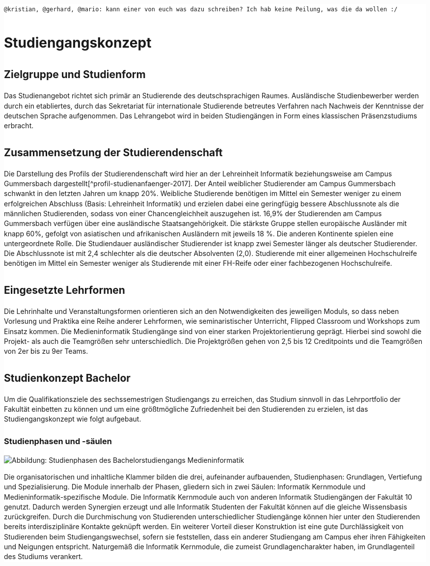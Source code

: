 ~~~
@kristian, @gerhard, @mario: kann einer von euch was dazu schreiben? Ich hab keine Peilung, was die da wollen :/
~~~



# Studiengangskonzept

## Zielgruppe und Studienform
Das Studienangebot richtet sich primär an Studierende des deutschsprachigen Raumes. Ausländische Studienbewerber werden durch ein etabliertes, durch das Sekretariat für internationale Studierende betreutes Verfahren nach Nachweis der Kenntnisse der deutschen Sprache aufgenommen. Das Lehrangebot wird in beiden Studiengängen in Form eines klassischen Präsenzstudiums erbracht.

## Zusammensetzung der Studierendenschaft
Die Darstellung des Profils der Studierendenschaft wird hier an der Lehreinheit Informatik beziehungsweise am Campus Gummersbach dargestellt[^profil-studienanfaenger-2017].
Der Anteil weiblicher Studierender am Campus Gummersbach schwankt in den letzten Jahren um knapp 20%. Weibliche Studierende benötigen im Mittel ein Semester weniger zu einem erfolgreichen Abschluss (Basis: Lehreinheit Informatik) und erzielen dabei eine geringfügig bessere Abschlussnote als die männlichen Studierenden, sodass von einer Chancengleichheit auszugehen ist.
16,9% der Studierenden am Campus Gummersbach verfügen über eine ausländische Staatsangehörigkeit. Die stärkste Gruppe stellen europäische Ausländer mit knapp 60%, gefolgt von asiatischen und afrikanischen Ausländern mit jeweils 18 %. Die anderen Kontinente spielen eine untergeordnete Rolle. Die Studiendauer ausländischer Studierender ist knapp zwei Semester länger als deutscher Studierender. Die Abschlussnote ist mit 2,4 schlechter als die deutscher Absolventen (2,0).
Studierende mit einer allgemeinen Hochschulreife benötigen im Mittel ein Semester weniger als Studierende mit einer FH-Reife oder einer fachbezogenen Hochschulreife.

## Eingesetzte Lehrformen

Die Lehrinhalte und Veranstaltungsformen orientieren sich an den Notwendigkeiten des jeweiligen Moduls, so dass neben Vorlesung und Praktika eine Reihe anderer Lehrformen, wie seminaristischer Unterricht, Flipped Classroom und Workshops zum Einsatz kommen. Die Medieninformatik Studiengänge sind von einer starken Projektorientierung geprägt. Hierbei sind sowohl die Projekt- als auch die Teamgrößen sehr unterschiedlich. Die Projektgrößen gehen von 2,5 bis 12 Creditpoints und die Teamgrößen von 2er bis zu 9er Teams.

## Studienkonzept Bachelor

Um die Qualifikationsziele des sechssemestrigen Studiengangs zu erreichen, das Studium sinnvoll in das Lehrportfolio der Fakultät einbetten zu können und um eine größtmögliche Zufriedenheit bei den Studierenden zu erzielen, ist das Studiengangskonzept wie folgt aufgebaut.

### Studienphasen und -säulen

![Abbildung: Studienphasen des Bachelorstudiengangs Medieninformatik](../anhaenge/bilder/ba-studienphasen.png)

Die organisatorischen und inhaltliche Klammer bilden die drei, aufeinander aufbauenden, Studienphasen: Grundlagen, Vertiefung und Spezialisierung. Die Module innerhalb der Phasen, gliedern sich in zwei Säulen: Informatik Kernmodule und Medieninformatik-spezifische Module. Die Informatik Kernmodule auch von anderen Informatik Studiengängen der Fakultät 10 genutzt. Dadurch werden Synergien erzeugt und alle Informatik Studenten der Fakultät können auf die gleiche Wissensbasis zurückgreifen. Durch die Durchmischung von Studierenden unterschiedlicher Studiengänge können hier unter den Studierenden bereits interdisziplinäre Kontakte geknüpft werden. Ein weiterer Vorteil dieser Konstruktion ist eine gute Durchlässigkeit von Studierenden beim Studiengangswechsel, sofern sie feststellen, dass ein anderer Studiengang am Campus eher ihren Fähigkeiten und Neigungen entspricht. Naturgemäß die Informatik Kernmodule, die zumeist Grundlagencharakter haben, im Grundlagenteil des Studiums verankert.


[^Anhang-Diversity-Konzepte]: [Educational Diversity Konzept](https://www.th-koeln.de/hochschule/educational-diversity_5710.php) (abgerufen am 20.02.2017)
[^anhang-profil2]: [Profil2 Seite](https://www.th-koeln.de/hochschule/profil_5676.php) (abgerufen am 20.02.2017)
[^anhang-forschungscluster-th]: [Forschungscluster](https://www.th-koeln.de/forschung/cluster_2734.php) (abgerufen am 20.02.2017)
[^studierende-gm-2016]: [Studentenzahlen_WS-2016_(01.12.2016).pdf](../anhaenge/Studentenzahlen_WS-2016_(01.12.2016).pdf)
[^anhang-verbleib-und-studienabbruch]: [Statistik zum Verbleib- und Studienabbruch](../anhaenge/verbleib-und-studienabbruch.pdf)
[^anhang-hep-2020]: [Hochschulentwicklungsplan 2020](https://www.verwaltung.th-koeln.de/imperia/md/content/verwaltung/broschueren_leitfaeden/hochschulentwicklungsplan2020.pdf) (abgerufen am 13.02.2017)
[^DZHW-Studie2015]: [Ulrich Heublein et al.: Studienbereichsspezifische Qualitätssicherung im Bachelorstudium - Befragung der Fakultäts- und Fachbereichsleitungen zum Thema Studienerfolg und Studienabbruch. Forum Hochschule, 3/2015](http://www.dzhw.eu/pdf/pub_fh/fh-201503.pdf) (abgerufen am 13.02.2017)
[^Anhang-Pruefungsstatistiken]: [Bachelorstudiengang Medieninformatik, Prüfungsstatistik 2016](../anhaenge/pruefungsstatistiken.pdf) 
[^Anhang-fakultaetsstruktur]: [Fakultät für Informatik und Ingenieurwissenschaften, Statistik 2013/14](../anhaenge/Fakultaetsstruktur-Studienangebot-Personal-Haushaltsmittel-Kennzahlen-2014.pdf)
[^Anhang-INCHER-Studie]: [INCHER-Studie 2014](../anhaenge/INCHER-Studie.pdf)
[^evaluationen-f10]: [Studentische Evaluationen Medieninformatik](../anhaenge/evaluationen-f10.pdf)
[^Anhang-Curriculumsanalye]: fehlt
[^Anhang-Snapshot-Bewertungen-von-studycheckde]: [Snapshot Bewertungen von studycheck.de](../anhaenge/snapshot_2017_02_17_bewertungen_studiengang_medieninformatik_auf_studycheck_._de)
[^Link-studycheckde]: [http://studycheck.de (abgerufen am 17.02.2017)](http://studycheck.de)
[^profil2]: [Profil2 Antrag der TH Köln](https://www.th-koeln.de/mam/downloads/deutsch/hochschule/profil/lehre/profil2_antrag_ministerium.pdf) (abgerufen am 15.02.2017)
[^antrag-wiederzuweisung]: [AntragWiederzuweisung_Motivation_2013.pdf](../anhaenge/AntragWiederzuweisung_Motivation_2013.pdf)
[^gi-empfehlungen]: Gesellschaft für Informatik e.V. (GI): "Empfehlungen für Bachelor- und Masterprogramme im Studienfach Informatik an Hochschulen", unter: [https://www.gi.de/fileadmin/redaktion/empfehlungen/GI-Empfehlungen_Bachelor-Master-Informatik2016.pdf (abgerufen am 17.02.2017)](https://www.gi.de/fileadmin/redaktion/empfehlungen/GI-Empfehlungen_Bachelor-Master-Informatik2016.pdf)
[^positionspapier-gi-mci-mi]: Martin Christof Kindsmüller, Christian Wolters, Andreas M. Heinecke: "Medieninformatik 2016: Was war, was ist, was soll sein?", unter: [http://dl.mensch-und-computer.de/bitstream/handle/123456789/5131/Kindsm%C3%BCller_Wolters_Heinecke_2016.pdf](http://dl.mensch-und-computer.de/bitstream/handle/123456789/5131/Kindsm%C3%BCller_Wolters_Heinecke_2016.pdf)